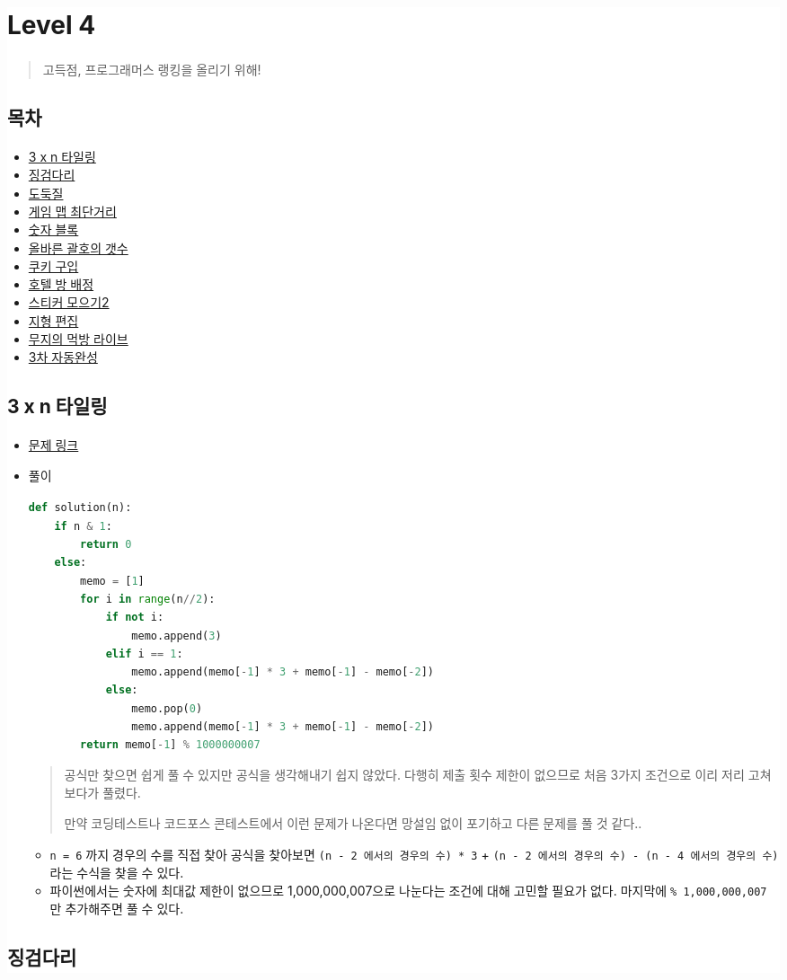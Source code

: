 # Level 4

> 고득점, 프로그래머스 랭킹을 올리기 위해!

## 목차

* [3 x n 타일링](#3-x-n-타일링)
* [징검다리](#징검다리)
* [도둑질](#도둑질)
* [게임 맵 최단거리](#게임-맵-최단거리)
* [숫자 블록](#숫자-블록)
* [올바른 괄호의 갯수](#올바른-괄호의-갯수)
* [쿠키 구입](#쿠키-구입)
* [호텔 방 배정](#호텔-방-배정)
* [스티커 모으기2](#스티커-모으기2)
* [지형 편집](#지형-편집)
* [무지의 먹방 라이브](#무지의-먹방-라이브)
* [3차 자동완성](#3차-자동완성)

## 3 x n 타일링

* [문제 링크](https://programmers.co.kr/learn/courses/30/lessons/12902)

* 풀이

  ```python
  def solution(n):
      if n & 1:
          return 0
      else:
          memo = [1]
          for i in range(n//2):
              if not i:
                  memo.append(3)
              elif i == 1:
                  memo.append(memo[-1] * 3 + memo[-1] - memo[-2]) 
              else:
                  memo.pop(0)
                  memo.append(memo[-1] * 3 + memo[-1] - memo[-2])
          return memo[-1] % 1000000007
  ```

  > 공식만 찾으면 쉽게 풀 수 있지만 공식을 생각해내기 쉽지 않았다. 다행히 제출 횟수 제한이 없으므로 처음 3가지 조건으로 이리 저리 고쳐보다가 풀렸다.
  >
  > 만약 코딩테스트나 코드포스 콘테스트에서 이런 문제가 나온다면 망설임 없이 포기하고 다른 문제를 풀 것 같다..

  * `n = 6` 까지 경우의 수를 직접 찾아 공식을 찾아보면 `(n - 2 에서의 경우의 수) * 3` + `(n - 2 에서의 경우의 수) - (n - 4 에서의 경우의 수)` 라는 수식을 찾을 수 있다.
  * 파이썬에서는 숫자에 최대값 제한이 없으므로 1,000,000,007으로 나눈다는 조건에 대해 고민할 필요가 없다. 마지막에 `% 1,000,000,007` 만 추가해주면 풀 수 있다.

## 징검다리
